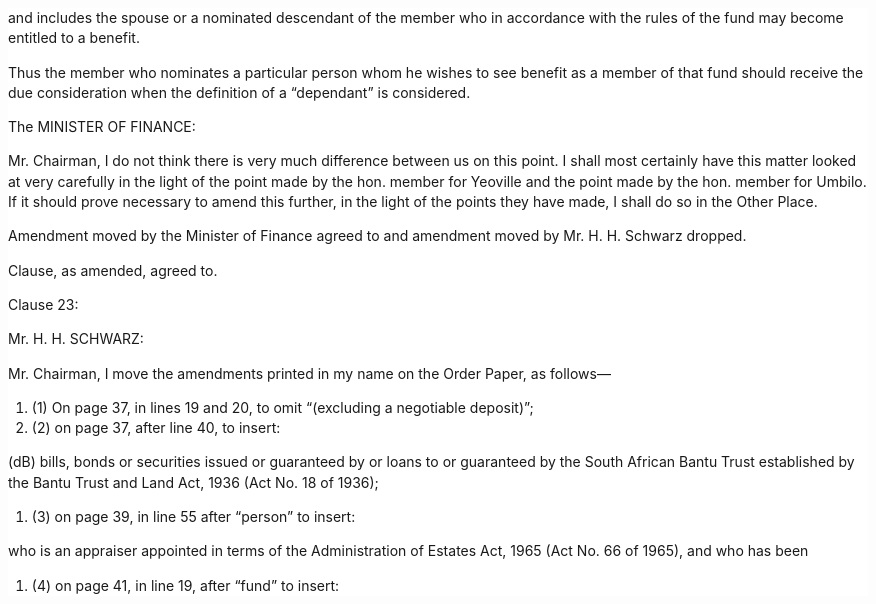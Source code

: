 <block name="quote">and includes the spouse or a nominated descendant of the member who in accordance with the rules of the fund may become entitled to a benefit.</block>

<p>Thus the member who nominates a particular person whom he wishes to see benefit as a member of that fund should receive the due consideration when the definition of a &#x201C;dependant&#x201D; is considered.</p>

</speech>

<speech by="#minister_of_finance">

<from>The <person refersTo="hansard_za">MINISTER OF FINANCE</person>:</from>

<p>Mr. Chairman, I do not think there is very much difference between us on this point. I shall most certainly have this matter looked at very carefully in the light of the point made by the hon. member for Yeoville and the point made by the hon. member for Umbilo. If it should prove necessary to amend this further, in the light of the points they have made, I shall do so in the Other Place.</p>

<p>Amendment moved by the Minister of Finance agreed to and amendment moved by Mr. H. H. Schwarz dropped.</p>

<p>Clause, as amended, agreed to.</p>

<p>Clause 23:</p>

</speech>

<speech by="#schwarz">

<from>Mr. <person refersTo="hansard_za">H. H. SCHWARZ</person>:</from>

<p>Mr. Chairman, I move the amendments printed in my name on the Order Paper, as follows&#x2014;</p>

<ol>

<li>(1) On page 37, in lines 19 and 20, to omit &#x201C;(excluding a negotiable deposit)&#x201D;;</li>

<li>(2) on page 37, after line 40, to insert:</li>

</ol>

<block name="quote">(dB) bills, bonds or securities issued or guaranteed by or loans to or guaranteed by the South African Bantu Trust established by the Bantu Trust and Land Act, 1936 (Act No. 18 of 1936);</block>

<ol>

<li>(3) on page 39, in line 55 after &#x201C;person&#x201D; to insert:</li>

</ol>

<block name="quote">who is an appraiser appointed in terms of the Administration of Estates Act, 1965 (Act No. 66 of 1965), and who has been</block>

<ol>

<li>(4) on page 41, in line 19, after &#x201C;fund&#x201D; to insert:</li>

</ol>

